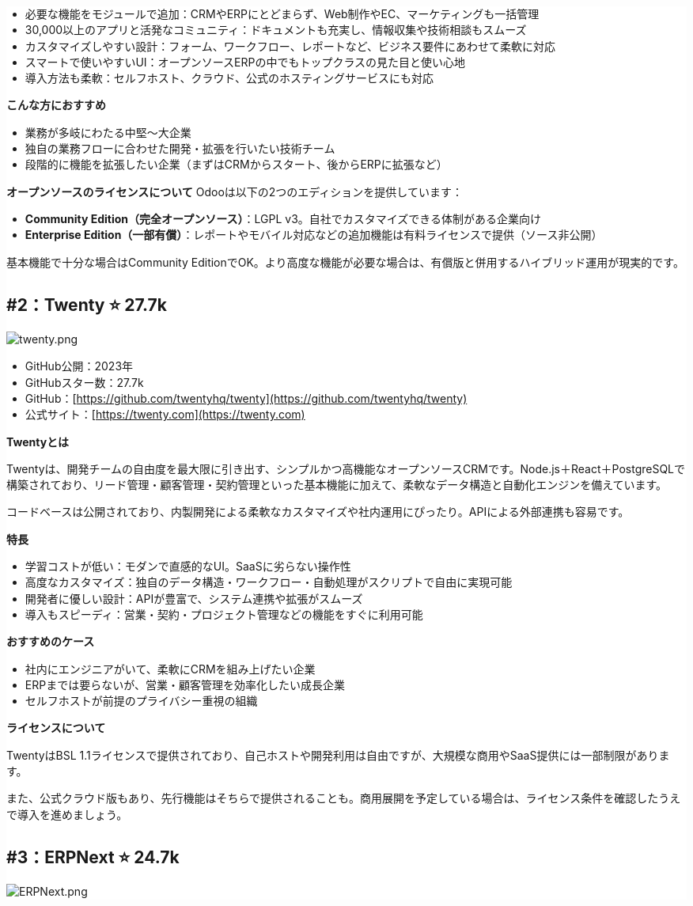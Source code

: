 * 必要な機能をモジュールで追加：CRMやERPにとどまらず、Web制作やEC、マーケティングも一括管理
* 30,000以上のアプリと活発なコミュニティ：ドキュメントも充実し、情報収集や技術相談もスムーズ
* カスタマイズしやすい設計：フォーム、ワークフロー、レポートなど、ビジネス要件にあわせて柔軟に対応
* スマートで使いやすいUI：オープンソースERPの中でもトップクラスの見た目と使い心地
* 導入方法も柔軟：セルフホスト、クラウド、公式のホスティングサービスにも対応

**こんな方におすすめ**

* 業務が多岐にわたる中堅〜大企業
* 独自の業務フローに合わせた開発・拡張を行いたい技術チーム
* 段階的に機能を拡張したい企業（まずはCRMからスタート、後からERPに拡張など）

**オープンソースのライセンスについて**  Odooは以下の2つのエディションを提供しています：

* **Community Edition（完全オープンソース）**：LGPL v3。自社でカスタマイズできる体制がある企業向け
* **Enterprise Edition（一部有償）**：レポートやモバイル対応などの追加機能は有料ライセンスで提供（ソース非公開）

基本機能で十分な場合はCommunity EditionでOK。より高度な機能が必要な場合は、有償版と併用するハイブリッド運用が現実的です。

## #2：Twenty ⭐️ 27.7k

![twenty.png](https://static-docs.nocobase.com/c8cbf515-e336-4016-b56d-1ff3ed2fe081-15dra6.png)

* GitHub公開：2023年
* GitHubスター数：27.7k
* GitHub：[https://github.com/twentyhq/twenty](https://github.com/twentyhq/twenty)
* 公式サイト：[https://twenty.com](https://twenty.com)

**Twentyとは**

Twentyは、開発チームの自由度を最大限に引き出す、シンプルかつ高機能なオープンソースCRMです。Node.js＋React＋PostgreSQLで構築されており、リード管理・顧客管理・契約管理といった基本機能に加えて、柔軟なデータ構造と自動化エンジンを備えています。

コードベースは公開されており、内製開発による柔軟なカスタマイズや社内運用にぴったり。APIによる外部連携も容易です。

**特長**

* 学習コストが低い：モダンで直感的なUI。SaaSに劣らない操作性
* 高度なカスタマイズ：独自のデータ構造・ワークフロー・自動処理がスクリプトで自由に実現可能
* 開発者に優しい設計：APIが豊富で、システム連携や拡張がスムーズ
* 導入もスピーディ：営業・契約・プロジェクト管理などの機能をすぐに利用可能

**おすすめのケース**

* 社内にエンジニアがいて、柔軟にCRMを組み上げたい企業
* ERPまでは要らないが、営業・顧客管理を効率化したい成長企業
* セルフホストが前提のプライバシー重視の組織

**ライセンスについて**

TwentyはBSL 1.1ライセンスで提供されており、自己ホストや開発利用は自由ですが、大規模な商用やSaaS提供には一部制限があります。

また、公式クラウド版もあり、先行機能はそちらで提供されることも。商用展開を予定している場合は、ライセンス条件を確認したうえで導入を進めましょう。

## #3：ERPNext ⭐️ 24.7k

![ERPNext.png](https://static-docs.nocobase.com/3dcd2d82-4451-4e8a-b85b-54bf3d8b83aa-9fm9ri.png)
